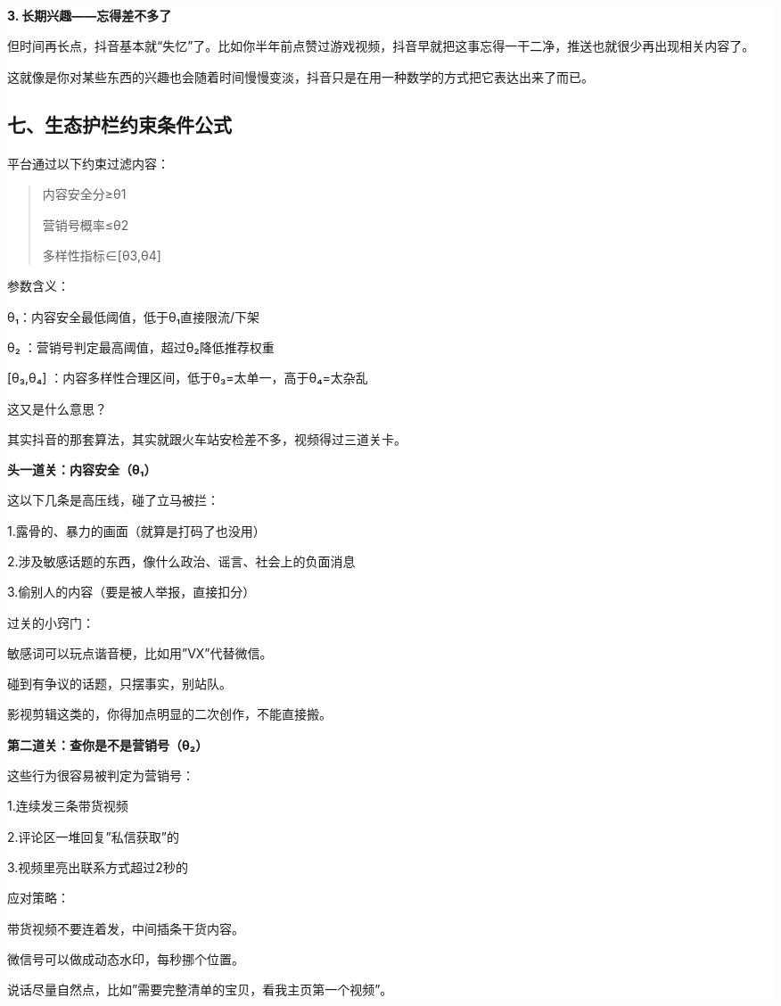 **3\. 长期兴趣——忘得差不多了**

但时间再长点，抖音基本就“失忆”了。比如你半年前点赞过游戏视频，抖音早就把这事忘得一干二净，推送也就很少再出现相关内容了。

这就像是你对某些东西的兴趣也会随着时间慢慢变淡，抖音只是在用一种数学的方式把它表达出来了而已。

## 七、生态护栏约束条件公式

平台通过以下约束过滤内容：

> 内容安全分≥θ1
> 
> 营销号概率≤θ2
> 
> 多样性指标∈\[θ3,θ4\]

参数含义：

θ₁：内容安全最低阈值，低于θ₁直接限流/下架

θ₂ ：营销号判定最高阈值，超过θ₂降低推荐权重

\[θ₃,θ₄\] ：内容多样性合理区间，低于θ₃=太单一，高于θ₄=太杂乱

这又是什么意思？

其实抖音的那套算法，其实就跟火车站安检差不多，视频得过三道关卡。

**头一道关：内容安全（θ₁）**

这以下几条是高压线，碰了立马被拦：

1.露骨的、暴力的画面（就算是打码了也没用）

2.涉及敏感话题的东西，像什么政治、谣言、社会上的负面消息

3.偷别人的内容（要是被人举报，直接扣分）

过关的小窍门：

敏感词可以玩点谐音梗，比如用”VX”代替微信。

碰到有争议的话题，只摆事实，别站队。

影视剪辑这类的，你得加点明显的二次创作，不能直接搬。

**第二道关：查你是不是营销号（θ₂）**

这些行为很容易被判定为营销号：

1.连续发三条带货视频

2.评论区一堆回复”私信获取”的

3.视频里亮出联系方式超过2秒的

应对策略：

带货视频不要连着发，中间插条干货内容。

微信号可以做成动态水印，每秒挪个位置。

说话尽量自然点，比如”需要完整清单的宝贝，看我主页第一个视频”。
